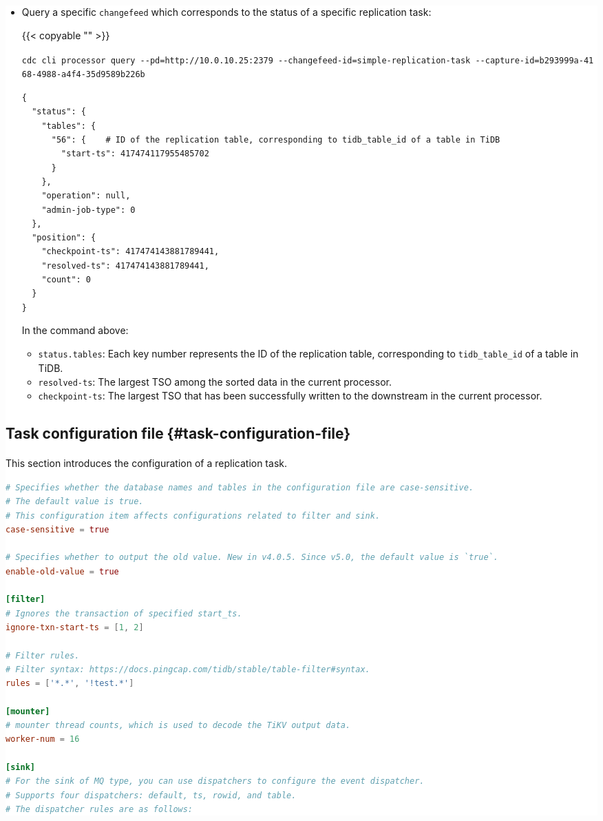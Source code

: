 -   Query a specific `changefeed` which corresponds to the status of a specific replication task:

    {{< copyable "" >}}

    ```shell
    cdc cli processor query --pd=http://10.0.10.25:2379 --changefeed-id=simple-replication-task --capture-id=b293999a-4168-4988-a4f4-35d9589b226b
    ```

    ```
    {
      "status": {
        "tables": {
          "56": {    # ID of the replication table, corresponding to tidb_table_id of a table in TiDB
            "start-ts": 417474117955485702
          }
        },
        "operation": null,
        "admin-job-type": 0
      },
      "position": {
        "checkpoint-ts": 417474143881789441,
        "resolved-ts": 417474143881789441,
        "count": 0
      }
    }
    ```

    In the command above:

    -   `status.tables`: Each key number represents the ID of the replication table, corresponding to `tidb_table_id` of a table in TiDB.
    -   `resolved-ts`: The largest TSO among the sorted data in the current processor.
    -   `checkpoint-ts`: The largest TSO that has been successfully written to the downstream in the current processor.

## Task configuration file {#task-configuration-file}

This section introduces the configuration of a replication task.

```toml
# Specifies whether the database names and tables in the configuration file are case-sensitive.
# The default value is true.
# This configuration item affects configurations related to filter and sink.
case-sensitive = true

# Specifies whether to output the old value. New in v4.0.5. Since v5.0, the default value is `true`.
enable-old-value = true

[filter]
# Ignores the transaction of specified start_ts.
ignore-txn-start-ts = [1, 2]

# Filter rules.
# Filter syntax: https://docs.pingcap.com/tidb/stable/table-filter#syntax.
rules = ['*.*', '!test.*']

[mounter]
# mounter thread counts, which is used to decode the TiKV output data.
worker-num = 16

[sink]
# For the sink of MQ type, you can use dispatchers to configure the event dispatcher.
# Supports four dispatchers: default, ts, rowid, and table.
# The dispatcher rules are as follows:
```